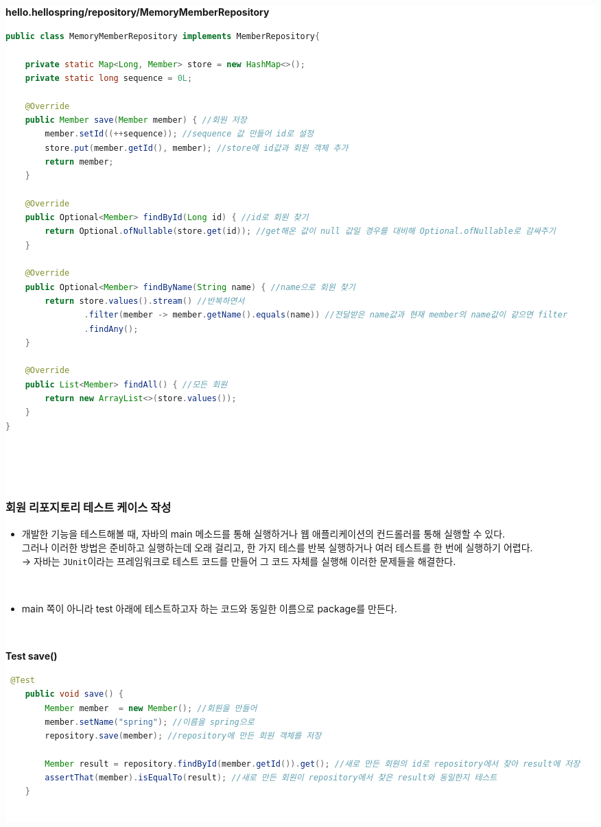 **hello.hellospring/repository/MemoryMemberRepository**
```java
public class MemoryMemberRepository implements MemberRepository{

    private static Map<Long, Member> store = new HashMap<>();
    private static long sequence = 0L;

    @Override
    public Member save(Member member) { //회원 저장
        member.setId((++sequence)); //sequence 값 만들어 id로 설정
        store.put(member.getId(), member); //store에 id값과 회원 객체 추가
        return member;
    }

    @Override
    public Optional<Member> findById(Long id) { //id로 회원 찾기
        return Optional.ofNullable(store.get(id)); //get해온 값이 null 값일 경우를 대비해 Optional.ofNullable로 감싸주기
    }

    @Override
    public Optional<Member> findByName(String name) { //name으로 회원 찾기
        return store.values().stream() //반복하면서
                .filter(member -> member.getName().equals(name)) //전달받은 name값과 현재 member의 name값이 같으면 filter
                .findAny();
    }

    @Override
    public List<Member> findAll() { //모든 회원 
        return new ArrayList<>(store.values()); 
    }
}
```
<br>
<br>
<br>

### 회원 리포지토리 테스트 케이스 작성
- 개발한 기능을 테스트해볼 때, 자바의 main 메소드를 통해 실행하거나 웹 애플리케이션의 컨드롤러를 통해 실행할 수 있다. <br>
  그러나 이러한 방법은 준비하고 실행하는데 오래 걸리고, 한 가지 테스를 반복 실행하거나 여러 테스트를 한 번에 실행하기 어렵다. <br>
  → 자바는 `JUnit`이라는 프레임워크로 테스트 코드를 만들어 그 코드 자체를 실행해 이러한 문제들을 해결한다.
<br>

- main 쪽이 아니라 test 아래에 테스트하고자 하는 코드와 동일한 이름으로 package를 만든다.
<br>

**Test save()**
```java
 @Test
    public void save() {
        Member member  = new Member(); //회원을 만들어
        member.setName("spring"); //이름을 spring으로
        repository.save(member); //repository에 만든 회원 객체를 저장

        Member result = repository.findById(member.getId()).get(); //새로 만든 회원의 id로 repository에서 찾아 result에 저장
        assertThat(member).isEqualTo(result); //새로 만든 회원이 repository에서 찾은 result와 동일한지 테스트
    }
 ```
 <br>
 